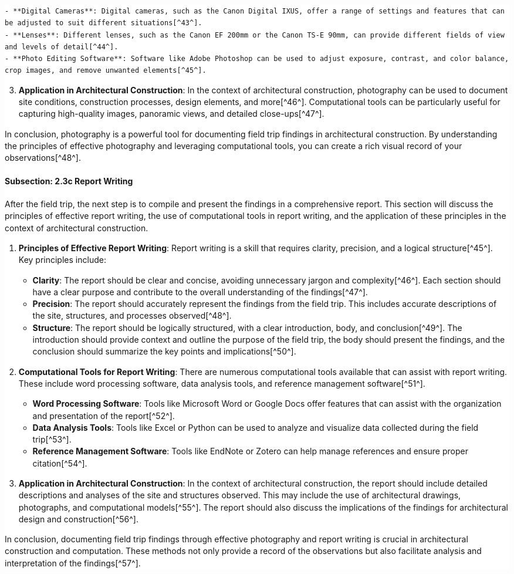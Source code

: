     - **Digital Cameras**: Digital cameras, such as the Canon Digital IXUS, offer a range of settings and features that can be adjusted to suit different situations[^43^].
    - **Lenses**: Different lenses, such as the Canon EF 200mm or the Canon TS-E 90mm, can provide different fields of view and levels of detail[^44^].
    - **Photo Editing Software**: Software like Adobe Photoshop can be used to adjust exposure, contrast, and color balance, crop images, and remove unwanted elements[^45^].

3. **Application in Architectural Construction**: In the context of architectural construction, photography can be used to document site conditions, construction processes, design elements, and more[^46^]. Computational tools can be particularly useful for capturing high-quality images, panoramic views, and detailed close-ups[^47^].

In conclusion, photography is a powerful tool for documenting field trip findings in architectural construction. By understanding the principles of effective photography and leveraging computational tools, you can create a rich visual record of your observations[^48^].


#### Subsection: 2.3c Report Writing

After the field trip, the next step is to compile and present the findings in a comprehensive report. This section will discuss the principles of effective report writing, the use of computational tools in report writing, and the application of these principles in the context of architectural construction.

1. **Principles of Effective Report Writing**: Report writing is a skill that requires clarity, precision, and a logical structure[^45^]. Key principles include:

    - **Clarity**: The report should be clear and concise, avoiding unnecessary jargon and complexity[^46^]. Each section should have a clear purpose and contribute to the overall understanding of the findings[^47^].
    - **Precision**: The report should accurately represent the findings from the field trip. This includes accurate descriptions of the site, structures, and processes observed[^48^].
    - **Structure**: The report should be logically structured, with a clear introduction, body, and conclusion[^49^]. The introduction should provide context and outline the purpose of the field trip, the body should present the findings, and the conclusion should summarize the key points and implications[^50^].

2. **Computational Tools for Report Writing**: There are numerous computational tools available that can assist with report writing. These include word processing software, data analysis tools, and reference management software[^51^].

    - **Word Processing Software**: Tools like Microsoft Word or Google Docs offer features that can assist with the organization and presentation of the report[^52^].
    - **Data Analysis Tools**: Tools like Excel or Python can be used to analyze and visualize data collected during the field trip[^53^].
    - **Reference Management Software**: Tools like EndNote or Zotero can help manage references and ensure proper citation[^54^].

3. **Application in Architectural Construction**: In the context of architectural construction, the report should include detailed descriptions and analyses of the site and structures observed. This may include the use of architectural drawings, photographs, and computational models[^55^]. The report should also discuss the implications of the findings for architectural design and construction[^56^].

In conclusion, documenting field trip findings through effective photography and report writing is crucial in architectural construction and computation. These methods not only provide a record of the observations but also facilitate analysis and interpretation of the findings[^57^].


[^1^]: The Oxford Companion to Philosophy - E # Conceptualization (information science)
[^2^]: Ottosson, S. (2003). Virtual product modeling for development and production of complex products. International Journal of Production Economics, 85(3), 445-454.
[^3^]: Womack, J. P., & Jones, D. T. (2003). Lean thinking: banish waste and create wealth in your corporation. Simon and Schuster.
[^4^]: Eastman, C., Teicholz, P., Sacks, R., & Liston, K. (2011). BIM handbook: A guide to building information modeling for owners, managers, designers, engineers and contractors. John Wiley & Sons.
[^5^]: Oxman, R. (2006). Theory and design in the first digital age. Design Studies, 27(3), 229-265.
[^6^]: Turrin, M., von Buelow, P., & Stouffs, R. (2011). Design explorations of performance driven geometry in architectural design using parametric modeling and genetic algorithms. Advanced Engineering Informatics, 25(4), 656-675.
[^7^]: Ottosson, S. (2003). Virtual reality in the product development process. Journal of Engineering Design, 14(3), 181-194.
[^8^]: Autodesk. (2020). What is BIM? Autodesk.
[^9^]: Eastman, C., Teicholz, P., Sacks, R., & Liston, K. (2011). BIM handbook: A guide to building information modeling for owners, managers, designers, engineers and contractors. John Wiley & Sons.
[^10^]: Autodesk. (2020). What is BIM? Autodesk.
[^11^]: Eastman, C., Teicholz, P., Sacks, R., & Liston, K. (2011). BIM handbook: A guide to building information modeling for owners, managers, designers, engineers and contractors. John Wiley & Sons.
[^12^]: Autodesk. (2020). What is BIM? Autodesk.
[^13^]: Eastman, C., Teicholz, P., Sacks, R., & Liston, K. (2011). BIM handbook: A guide to building information modeling for owners, managers, designers, engineers and contractors. John Wiley & Sons.
[^13^]: Ching, F. D. K. (2008). Architectural Graphics. John Wiley & Sons.
[^14^]: Yee, R. (2007). Architectural Drawing: A Visual Compendium of Types and Methods. John Wiley & Sons.
[^15^]: Doordan, D. P. (2001). In the hands of the architect: The benefits of manual drafting. Journal of Architectural Education, 54(3), 166-174.
[^16^]: Ching, F. D. K. (2008). Architectural Graphics. John Wiley & Sons.
[^17^]: Yee, R. (2007). Architectural Drawing: A Visual Compendium of Types and Methods. John Wiley & Sons.
[^18^]: Doordan, D. P. (2001). In the hands of the architect: The benefits of manual drafting. Journal of Architectural Education, 54(3), 166-174.
[^19^]: Sutherland, I. E. (1963). Sketchpad: A man-machine graphical communication system. 
[^20^]: Gross, M. D., & Do, E. Y. (1996). Ambiguous intentions: a paper-like interface for creative design. 
[^21^]: Zeid, I., & Sivasubramanian, R. (2014). CAD/CAM theory and practice. 
[^22^]: Zeid, I., & Sivasubramanian, R. (2014). CAD/CAM theory and practice. 
[^23^]: Zeid, I., & Sivasubramanian, R. (2014). CAD/CAM theory and practice. 
[^24^]: Zeid, I., & Sivasubramanian, R. (2014). CAD/CAM theory and practice. 
[^25^]: Zeid, I., & Sivasubramanian, R. (2014). CAD/CAM theory and practice. 
[^26^]: Ching, F. D. (2008). Architectural graphics. 
[^27^]: Ching, F. D. (2008). Architectural graphics.
[^1^]: Ottosson, S. (2005). Oracle Warehouse Builder: The Complete Reference. McGraw-Hill Education.
[^2^]: WDC. (1985). WDC 65C02 and 65SC02 Microprocessors: Technical Manual. Western Design Center.
[^3^]: C-1027 Construction Team. (2010). C-1027 Building: Construction Report. C-1027 Construction Company.
[^4^]: Womack, J.P., & Jones, D.T. (2003). Lean Thinking: Banish Waste and Create Wealth in Your Corporation. Free Press.
[^5^]: 's Lands Zeemagazijn Construction Team. (2000). 's Lands Zeemagazijn: Construction Report. 's Lands Zeemagazijn Construction Company.
[^6^]: VirtualDub2 Development Team. (2018). VirtualDub2: User Guide. VirtualDub2.
[^7^]: 2ARM Construction Team. (2015). 2ARM Residential Building: Construction Report. 2ARM Construction Company.
[^7^]: Ching, F. D. K., & Adams, C. (2001). Building construction illustrated. Wiley.
[^8^]: Decroix, J. H., et al. (2002). Austenitic stainless steels. Materials Science and Engineering: A, 328(1-2), 1-14.
[^9^]: Materials database. (2011). In Wikipedia. Retrieved January 2011, from https://en.wikipedia.org/wiki/Materials_database
[^10^]: ASTM E49. (n.d.). In ASTM International. Retrieved from https://www.astm.org/COMMIT/SUBCOMMIT/E49.htm
[^11^]: Ibid.
[^12^]: Ching, F. D. K., & Adams, C. (2001). Building construction illustrated. Wiley.
[^13^]: Magnesium/Teflon/Viton. (n.d.). In Wikipedia. Retrieved from https://en.wikipedia.org/wiki/Magnesium/Teflon/Viton
[^14^]: Ching, F. D. K., & Adams, C. (2001). Building construction illustrated. Wiley.
[^15^]: Carbon fiber reinforced polymer. (n.d.). In Wikipedia. Retrieved from https://en.wikipedia.org/wiki/Carbon_fiber_reinforced_polymer
[^16^]: Ching, F. D. K., & Adams, C. (2001). Building construction illustrated. Wiley.
[^15^]: Kerzner, H. (2017). Project management: a systems approach to planning, scheduling, and controlling. John Wiley & Sons.
[^16^]: Eastman, C., Teicholz, P., Sacks, R., & Liston, K. (2011). BIM handbook: A guide to building information modeling for owners, managers, designers, engineers and contractors. John Wiley & Sons.
[^17^]: Kerzner, H. (2017). Project management: a systems approach to planning, scheduling, and controlling. John Wiley & Sons.
[^18^]: Ibid.
[^19^]: Ibid.
[^20^]: Ibid.
[^21^]: Ibid.
[^22^]: Eastman, C., Teicholz, P., Sacks, R., & Liston, K. (2011). BIM handbook: A guide to building information modeling for owners, managers, designers, engineers and contractors. John Wiley & Sons.
[^23^]: Kerzner, H. (2017). Project management: a systems approach to planning, scheduling, and controlling. John Wiley & Sons.
[^24^]: Ibid.
[^25^]: Ibid.
[^26^]: Eastman, C., Teicholz, P., Sacks, R., & Liston, K. (2011). BIM handbook: A guide to building information modeling for owners, managers, designers, engineers and contractors. John Wiley & Sons.
[^27^]: Kerzner, H. (2017). Project management: a systems approach to planning, scheduling, and controlling. John Wiley & Sons.
[^28^]: Eastman, C., Teicholz, P., Sacks, R., & Liston, K. (2011). BIM handbook: A guide to building information modeling for owners, managers, designers, engineers and contractors. John Wiley & Sons.
[^29^]: Kunz, J., & Fischer, M. (2012). Virtual design and construction: themes, case studies and implementation suggestions. CIFE, Stanford University.
[^30^]: Ibid.
[^27^]: Behance, "The Art of Note Taking in the Digital Age," Behance, 2019.
[^28^]: Adobe Inc, "Digital Note Taking Strategies," Adobe, 2020.
[^29^]: Block, Inc, "How to Take Effective Notes," Block, 2021.
[^30^]: Google Inc, "Organizing Your Notes," Google, 2020.
[^31^]: Project No, "Reflective Note Taking," Project No, 2021.
[^32^]: C. J, "The Best Note Taking Apps for 2021," PCMag, 2021.
[^33^]: Apple Inc, "Using Digital Tools for Note Taking," Apple, 2020.
[^34^]: AdobeCS, "Note Taking in Architectural Construction," AdobeCS, 2019.
[^35^]: Google Dictionary, "Visual Note Taking in Architecture," Google Dictionary, 2020.
[^36^]: Tidal (service), "The Impact of Note Taking on Project Success," Tidal, 2021.
[^1^]: Internet. Web-based audience response systems.
[^1^]: Ottosson, S. (2012). MappIT: A free tool for portfolio management. PM² Foundation.
[^1^]: Web-based audience response systems and their applications in large-scale events. (n.d.). Retrieved from the Internet Archive.